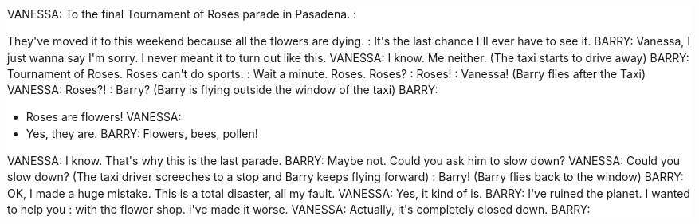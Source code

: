   VANESSA:
  To the final Tournament of Roses parade
  in Pasadena.
  :

They've moved it to this weekend
because all the flowers are dying.
:
It's the last chance
I'll ever have to see it.
BARRY:
Vanessa, I just wanna say I'm sorry.
I never meant it to turn out like this.
VANESSA:
I know. Me neither.
(The taxi starts to drive away)
BARRY:
Tournament of Roses.
Roses can't do sports.
:
Wait a minute. Roses. Roses?
:
Roses!
:
Vanessa!
(Barry flies after the Taxi)
VANESSA:
Roses?!
:
Barry?
(Barry is flying outside the window of the taxi)
BARRY:

- Roses are flowers!
  VANESSA:
- Yes, they are.
  BARRY:
  Flowers, bees, pollen!

VANESSA:
I know.
That's why this is the last parade.
BARRY:
Maybe not.
Could you ask him to slow down?
VANESSA:
Could you slow down?
(The taxi driver screeches to a stop and Barry keeps flying forward)
:
Barry!
(Barry flies back to the window)
BARRY:
OK, I made a huge mistake.
This is a total disaster, all my fault.
VANESSA:
Yes, it kind of is.
BARRY:
I've ruined the planet.
I wanted to help you
:
with the flower shop.
I've made it worse.
VANESSA:
Actually, it's completely closed down.
BARRY: